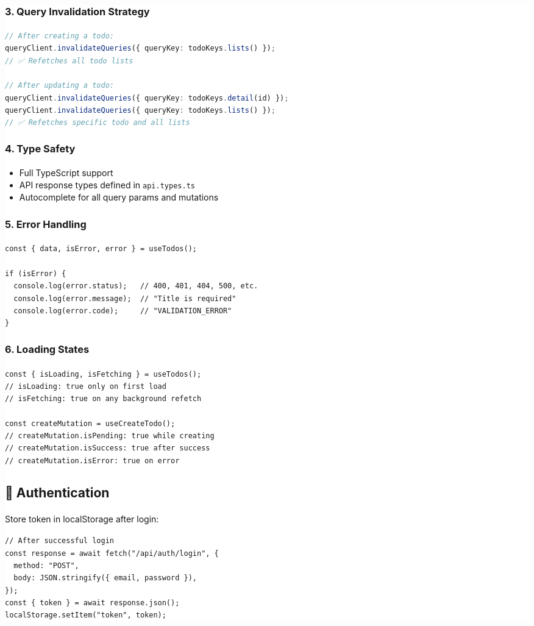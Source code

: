 ### 3. **Query Invalidation Strategy**
```typescript
// After creating a todo:
queryClient.invalidateQueries({ queryKey: todoKeys.lists() });
// ✅ Refetches all todo lists

// After updating a todo:
queryClient.invalidateQueries({ queryKey: todoKeys.detail(id) });
queryClient.invalidateQueries({ queryKey: todoKeys.lists() });
// ✅ Refetches specific todo and all lists
```

### 4. **Type Safety**
- Full TypeScript support
- API response types defined in `api.types.ts`
- Autocomplete for all query params and mutations

### 5. **Error Handling**
```tsx
const { data, isError, error } = useTodos();

if (isError) {
  console.log(error.status);   // 400, 401, 404, 500, etc.
  console.log(error.message);  // "Title is required"
  console.log(error.code);     // "VALIDATION_ERROR"
}
```

### 6. **Loading States**
```tsx
const { isLoading, isFetching } = useTodos();
// isLoading: true only on first load
// isFetching: true on any background refetch

const createMutation = useCreateTodo();
// createMutation.isPending: true while creating
// createMutation.isSuccess: true after success
// createMutation.isError: true on error
```

## 🔑 Authentication

Store token in localStorage after login:

```tsx
// After successful login
const response = await fetch("/api/auth/login", {
  method: "POST",
  body: JSON.stringify({ email, password }),
});
const { token } = await response.json();
localStorage.setItem("token", token);
```

